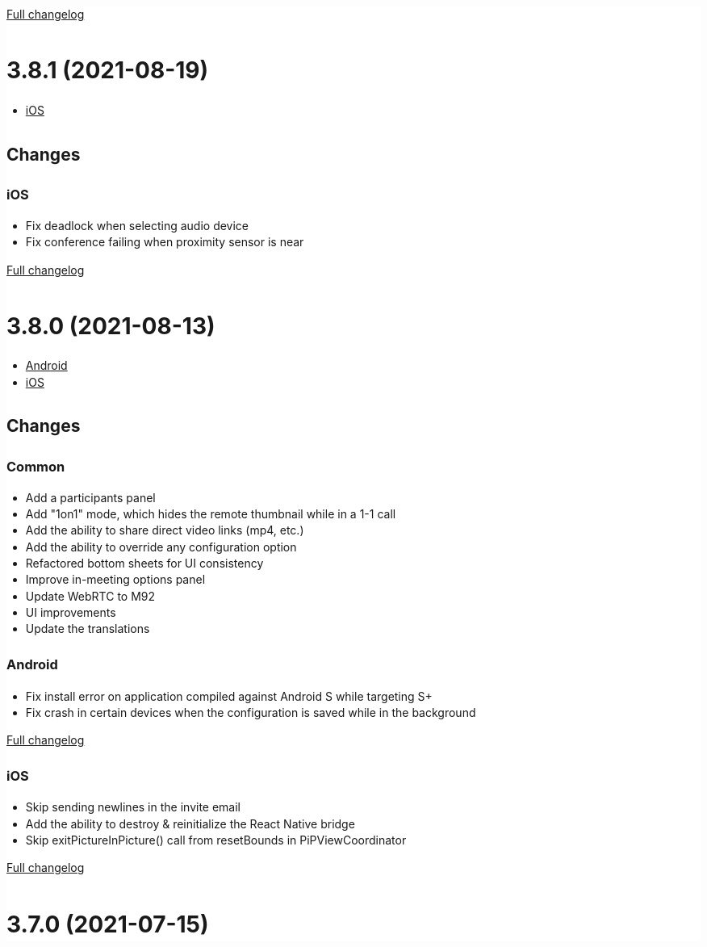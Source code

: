 [Full changelog](https://github.com/jitsi/jitsi-meet/compare/ios-sdk-3.8.0...ios-sdk-3.9.0)

# 3.8.1 (2021-08-19)

- [iOS](https://github.com/jitsi/jitsi-meet/releases/tag/ios-sdk-3.8.1)

## Changes

### iOS

- Fix deadlock when selecting audio device
- Fix conference failing when proximity sensor is near

[Full changelog](https://github.com/jitsi/jitsi-meet/compare/ios-sdk-3.8.0...ios-sdk-3.8.1)

# 3.8.0 (2021-08-13)

- [Android](https://github.com/jitsi/jitsi-meet/releases/tag/android-sdk-3.8.0)
- [iOS](https://github.com/jitsi/jitsi-meet/releases/tag/ios-sdk-3.8.0)

## Changes

### Common

- Add a participants panel
- Add "1on1" mode, which hides the remote thumbnail while in a 1-1 call
- Add the ability to share direct video links (mp4, etc.)
- Add the ability to override any configuration option
- Refactored bottom sheets for UI consistency
- Improve in-meeting options panel
- Update WebRTC to M92
- UI improvements
- Update the translations

### Android

- Fix install error on application compiled against Android S while targeting S+
- Fix crash in certain devices when the configuration is saved while in the background

[Full changelog](https://github.com/jitsi/jitsi-meet/compare/android-sdk-3.7.0...android-sdk-3.8.0)

### iOS

- Skip sending newlines in the invite email
- Add the ability to destroy & reinitialize the React Native bridge
- Skip exitPictureInPicture() call from resetBounds in PiPViewCoordinator

[Full changelog](https://github.com/jitsi/jitsi-meet/compare/ios-sdk-3.7.0...ios-sdk-3.8.0)

# 3.7.0 (2021-07-15)
